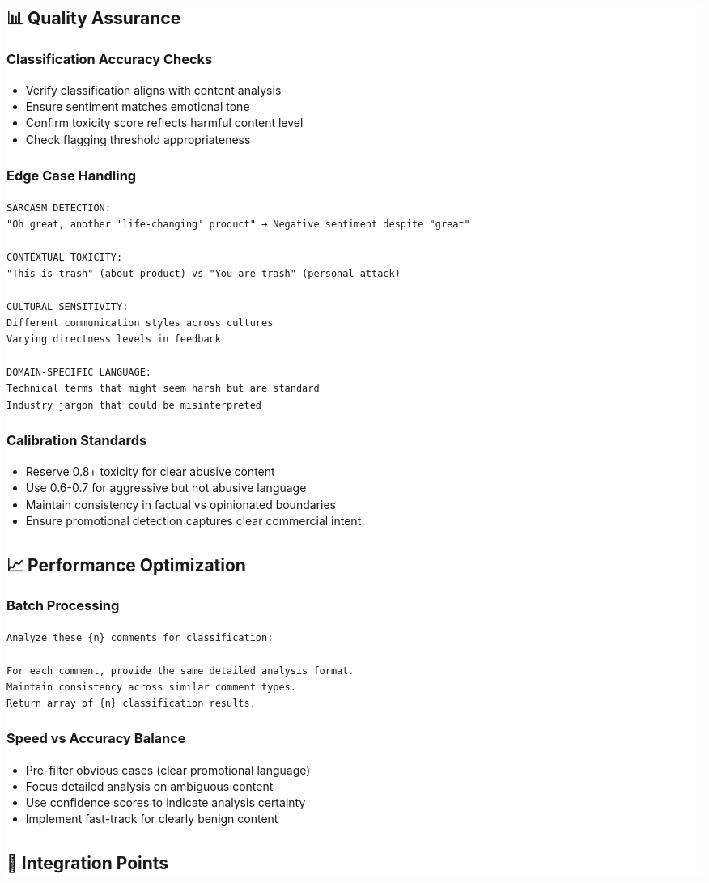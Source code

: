 ## 📊 Quality Assurance

### **Classification Accuracy Checks**
- Verify classification aligns with content analysis
- Ensure sentiment matches emotional tone
- Confirm toxicity score reflects harmful content level
- Check flagging threshold appropriateness

### **Edge Case Handling**
```
SARCASM DETECTION:
"Oh great, another 'life-changing' product" → Negative sentiment despite "great"

CONTEXTUAL TOXICITY:
"This is trash" (about product) vs "You are trash" (personal attack)

CULTURAL SENSITIVITY:
Different communication styles across cultures
Varying directness levels in feedback

DOMAIN-SPECIFIC LANGUAGE:
Technical terms that might seem harsh but are standard
Industry jargon that could be misinterpreted
```

### **Calibration Standards**
- Reserve 0.8+ toxicity for clear abusive content
- Use 0.6-0.7 for aggressive but not abusive language
- Maintain consistency in factual vs opinionated boundaries
- Ensure promotional detection captures clear commercial intent

## 📈 Performance Optimization

### **Batch Processing**
```
Analyze these {n} comments for classification:

For each comment, provide the same detailed analysis format.
Maintain consistency across similar comment types.
Return array of {n} classification results.
```

### **Speed vs Accuracy Balance**
- Pre-filter obvious cases (clear promotional language)
- Focus detailed analysis on ambiguous content
- Use confidence scores to indicate analysis certainty
- Implement fast-track for clearly benign content

## 🎯 Integration Points
